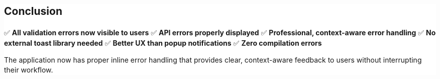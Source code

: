 ## Conclusion

✅ **All validation errors now visible to users**
✅ **API errors properly displayed**
✅ **Professional, context-aware error handling**
✅ **No external toast library needed**
✅ **Better UX than popup notifications**
✅ **Zero compilation errors**

The application now has proper inline error handling that provides clear, context-aware feedback to users without interrupting their workflow.
